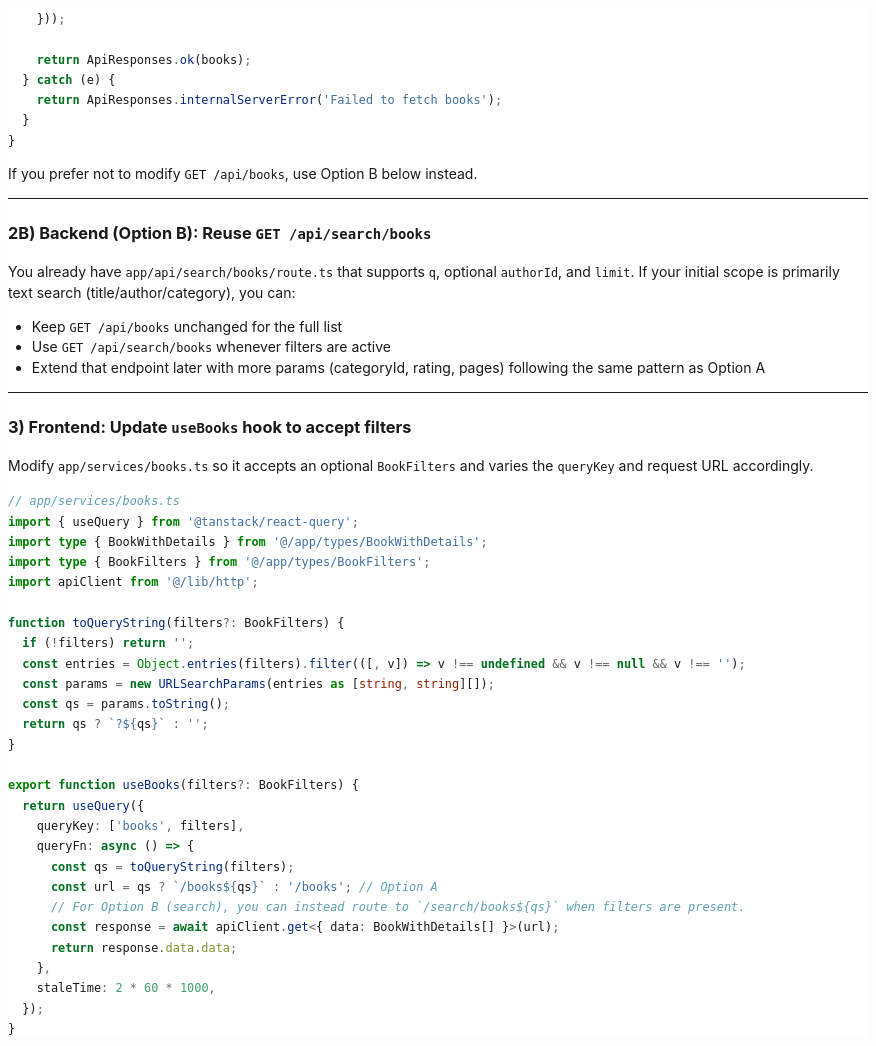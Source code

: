 ```ts
    }));

    return ApiResponses.ok(books);
  } catch (e) {
    return ApiResponses.internalServerError('Failed to fetch books');
  }
}
```

If you prefer not to modify `GET /api/books`, use Option B below instead.

---

### 2B) Backend (Option B): Reuse `GET /api/search/books`

You already have `app/api/search/books/route.ts` that supports `q`, optional `authorId`, and `limit`. If your initial scope is primarily text search (title/author/category), you can:

- Keep `GET /api/books` unchanged for the full list
- Use `GET /api/search/books` whenever filters are active
- Extend that endpoint later with more params (categoryId, rating, pages) following the same pattern as Option A

---

### 3) Frontend: Update `useBooks` hook to accept filters

Modify `app/services/books.ts` so it accepts an optional `BookFilters` and varies the `queryKey` and request URL accordingly.

```ts
// app/services/books.ts
import { useQuery } from '@tanstack/react-query';
import type { BookWithDetails } from '@/app/types/BookWithDetails';
import type { BookFilters } from '@/app/types/BookFilters';
import apiClient from '@/lib/http';

function toQueryString(filters?: BookFilters) {
  if (!filters) return '';
  const entries = Object.entries(filters).filter(([, v]) => v !== undefined && v !== null && v !== '');
  const params = new URLSearchParams(entries as [string, string][]);
  const qs = params.toString();
  return qs ? `?${qs}` : '';
}

export function useBooks(filters?: BookFilters) {
  return useQuery({
    queryKey: ['books', filters],
    queryFn: async () => {
      const qs = toQueryString(filters);
      const url = qs ? `/books${qs}` : '/books'; // Option A
      // For Option B (search), you can instead route to `/search/books${qs}` when filters are present.
      const response = await apiClient.get<{ data: BookWithDetails[] }>(url);
      return response.data.data;
    },
    staleTime: 2 * 60 * 1000,
  });
}
```
